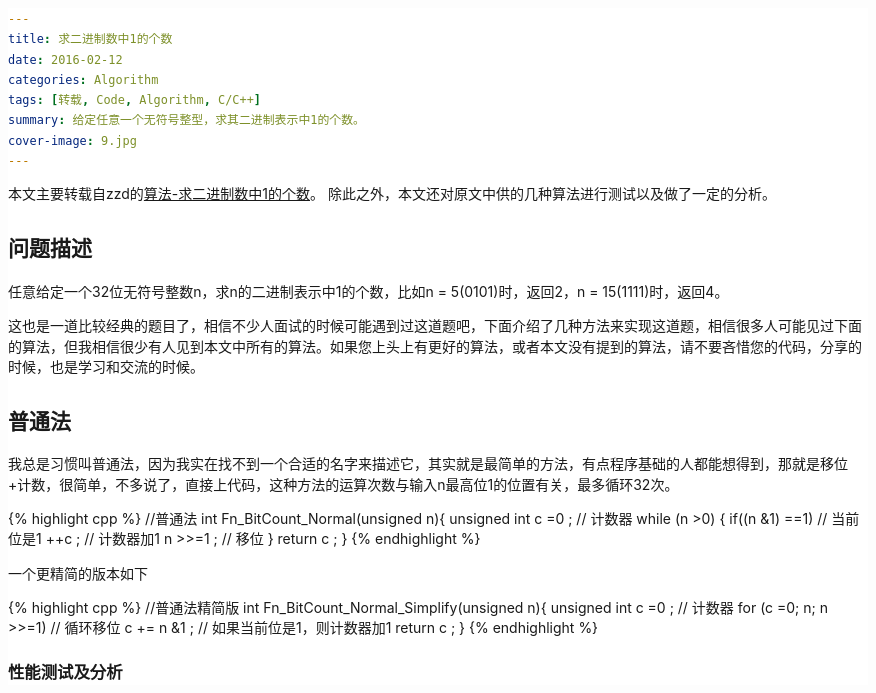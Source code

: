 ```yaml
---
title: 求二进制数中1的个数
date: 2016-02-12
categories: Algorithm
tags: [转载, Code, Algorithm, C/C++]
summary: 给定任意一个无符号整型，求其二进制表示中1的个数。
cover-image: 9.jpg
---
```


本文主要转载自zzd的[算法-求二进制数中1的个数](http://www.cnblogs.com/graphics/archive/2010/06/21/1752421.html)。
除此之外，本文还对原文中供的几种算法进行测试以及做了一定的分析。

## 问题描述 ##

任意给定一个32位无符号整数n，求n的二进制表示中1的个数，比如n = 5(0101)时，返回2，n = 15(1111)时，返回4。

这也是一道比较经典的题目了，相信不少人面试的时候可能遇到过这道题吧，下面介绍了几种方法来实现这道题，相信很多人可能见过下面的算法，但我相信很少有人见到本文中所有的算法。如果您上头上有更好的算法，或者本文没有提到的算法，请不要吝惜您的代码，分享的时候，也是学习和交流的时候。

## 普通法 ##

我总是习惯叫普通法，因为我实在找不到一个合适的名字来描述它，其实就是最简单的方法，有点程序基础的人都能想得到，那就是移位+计数，很简单，不多说了，直接上代码，这种方法的运算次数与输入n最高位1的位置有关，最多循环32次。

{% highlight cpp %}
//普通法
int Fn_BitCount_Normal(unsigned n){
    unsigned int c =0 ; // 计数器
    while (n >0)
    {
        if((n &1) ==1) // 当前位是1
            ++c ; // 计数器加1
        n >>=1 ; // 移位
    }
    return c ;
}
{% endhighlight %}

一个更精简的版本如下

{% highlight cpp %}
//普通法精简版
int Fn_BitCount_Normal_Simplify(unsigned n){
    unsigned int c =0 ; // 计数器
    for (c =0; n; n >>=1) // 循环移位
        c += n &1 ; // 如果当前位是1，则计数器加1
    return c ;
}
{% endhighlight %}

### 性能测试及分析 ###

